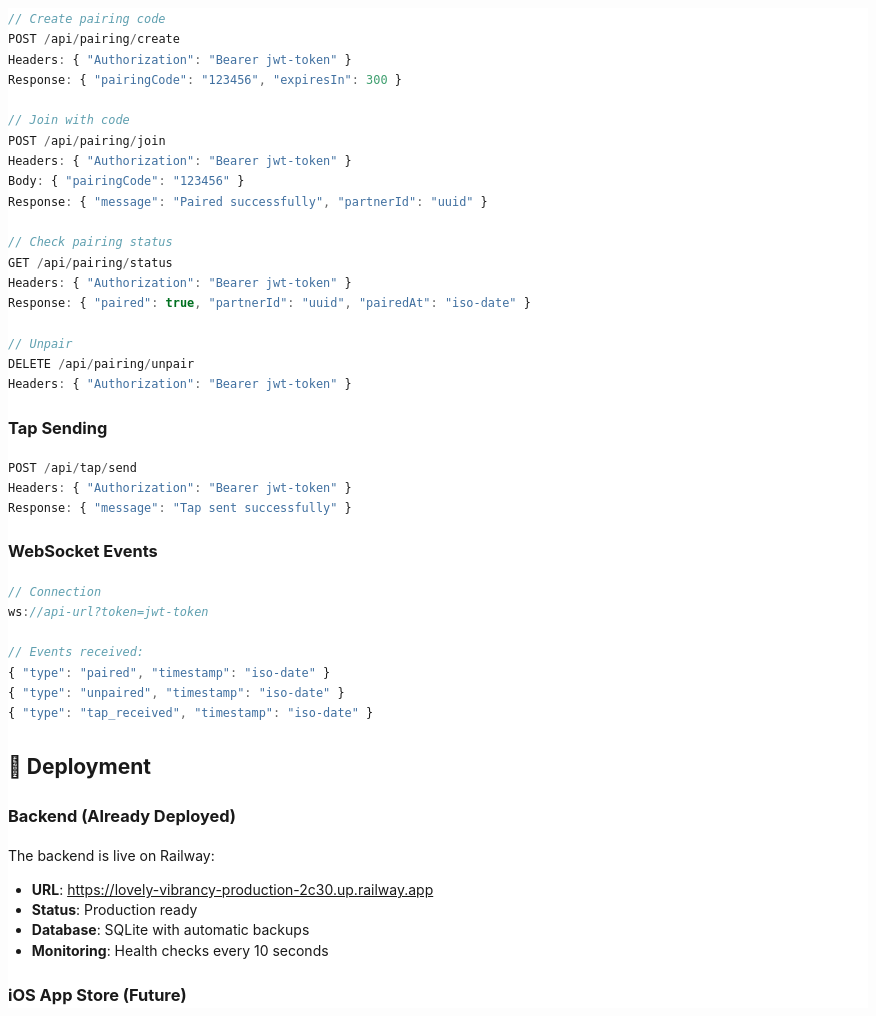 ```javascript
// Create pairing code
POST /api/pairing/create
Headers: { "Authorization": "Bearer jwt-token" }
Response: { "pairingCode": "123456", "expiresIn": 300 }

// Join with code
POST /api/pairing/join
Headers: { "Authorization": "Bearer jwt-token" }
Body: { "pairingCode": "123456" }
Response: { "message": "Paired successfully", "partnerId": "uuid" }

// Check pairing status
GET /api/pairing/status
Headers: { "Authorization": "Bearer jwt-token" }
Response: { "paired": true, "partnerId": "uuid", "pairedAt": "iso-date" }

// Unpair
DELETE /api/pairing/unpair
Headers: { "Authorization": "Bearer jwt-token" }
```

### Tap Sending

```javascript
POST /api/tap/send
Headers: { "Authorization": "Bearer jwt-token" }
Response: { "message": "Tap sent successfully" }
```

### WebSocket Events

```javascript
// Connection
ws://api-url?token=jwt-token

// Events received:
{ "type": "paired", "timestamp": "iso-date" }
{ "type": "unpaired", "timestamp": "iso-date" }
{ "type": "tap_received", "timestamp": "iso-date" }
```

## 🚀 Deployment

### Backend (Already Deployed)

The backend is live on Railway:
- **URL**: https://lovely-vibrancy-production-2c30.up.railway.app
- **Status**: Production ready
- **Database**: SQLite with automatic backups
- **Monitoring**: Health checks every 10 seconds

### iOS App Store (Future)
